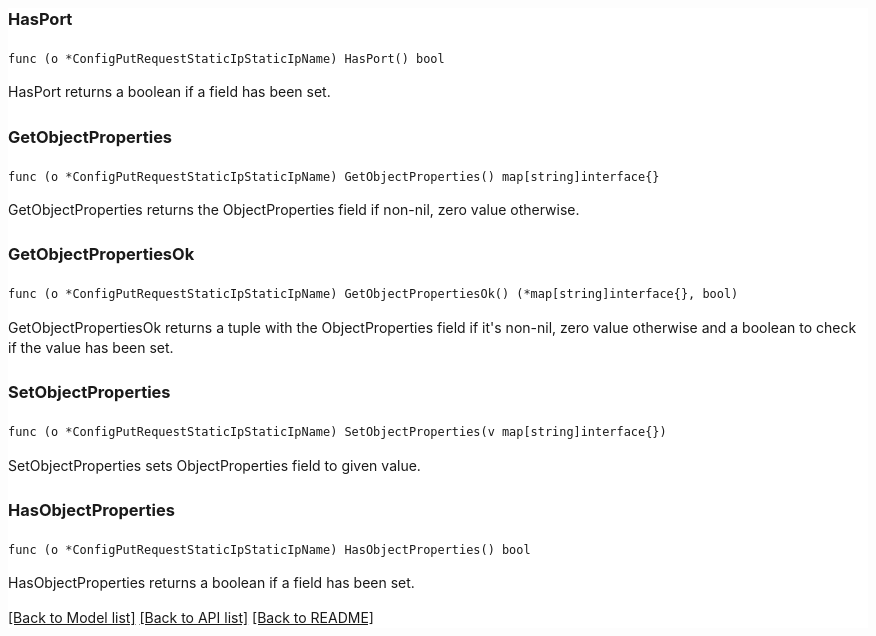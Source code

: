 ### HasPort

`func (o *ConfigPutRequestStaticIpStaticIpName) HasPort() bool`

HasPort returns a boolean if a field has been set.

### GetObjectProperties

`func (o *ConfigPutRequestStaticIpStaticIpName) GetObjectProperties() map[string]interface{}`

GetObjectProperties returns the ObjectProperties field if non-nil, zero value otherwise.

### GetObjectPropertiesOk

`func (o *ConfigPutRequestStaticIpStaticIpName) GetObjectPropertiesOk() (*map[string]interface{}, bool)`

GetObjectPropertiesOk returns a tuple with the ObjectProperties field if it's non-nil, zero value otherwise
and a boolean to check if the value has been set.

### SetObjectProperties

`func (o *ConfigPutRequestStaticIpStaticIpName) SetObjectProperties(v map[string]interface{})`

SetObjectProperties sets ObjectProperties field to given value.

### HasObjectProperties

`func (o *ConfigPutRequestStaticIpStaticIpName) HasObjectProperties() bool`

HasObjectProperties returns a boolean if a field has been set.


[[Back to Model list]](../README.md#documentation-for-models) [[Back to API list]](../README.md#documentation-for-api-endpoints) [[Back to README]](../README.md)


